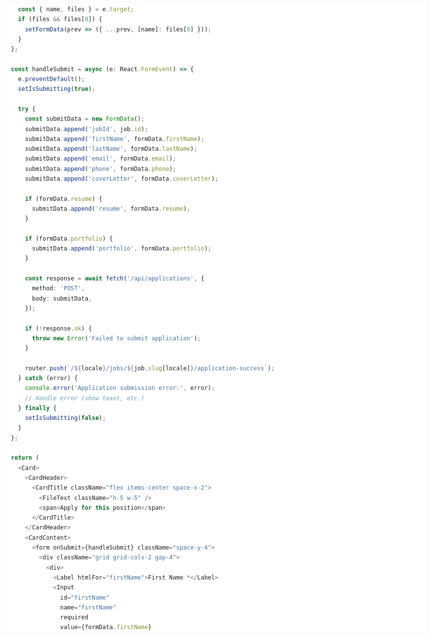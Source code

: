 ```typescript
    const { name, files } = e.target;
    if (files && files[0]) {
      setFormData(prev => ({ ...prev, [name]: files[0] }));
    }
  };

  const handleSubmit = async (e: React.FormEvent) => {
    e.preventDefault();
    setIsSubmitting(true);

    try {
      const submitData = new FormData();
      submitData.append('jobId', job.id);
      submitData.append('firstName', formData.firstName);
      submitData.append('lastName', formData.lastName);
      submitData.append('email', formData.email);
      submitData.append('phone', formData.phone);
      submitData.append('coverLetter', formData.coverLetter);

      if (formData.resume) {
        submitData.append('resume', formData.resume);
      }

      if (formData.portfolio) {
        submitData.append('portfolio', formData.portfolio);
      }

      const response = await fetch('/api/applications', {
        method: 'POST',
        body: submitData,
      });

      if (!response.ok) {
        throw new Error('Failed to submit application');
      }

      router.push(`/${locale}/jobs/${job.slug[locale]}/application-success`);
    } catch (error) {
      console.error('Application submission error:', error);
      // Handle error (show toast, etc.)
    } finally {
      setIsSubmitting(false);
    }
  };

  return (
    <Card>
      <CardHeader>
        <CardTitle className="flex items-center space-x-2">
          <FileText className="h-5 w-5" />
          <span>Apply for this position</span>
        </CardTitle>
      </CardHeader>
      <CardContent>
        <form onSubmit={handleSubmit} className="space-y-4">
          <div className="grid grid-cols-2 gap-4">
            <div>
              <Label htmlFor="firstName">First Name *</Label>
              <Input
                id="firstName"
                name="firstName"
                required
                value={formData.firstName}
```